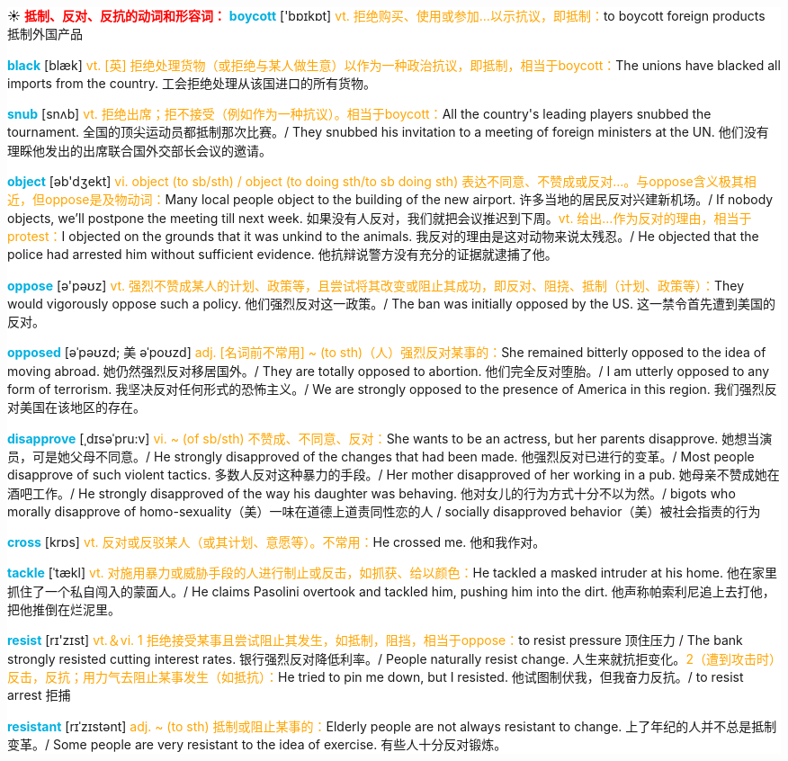 ☀ <font color="red">**抵制、反对、反抗的动词和形容词：**</font>
<font color="sky blue">**boycott**</font> ['bɒɪkɒt] 
<font color="orange">vt. 拒绝购买、使用或参加…以示抗议，即抵制：</font>to boycott foreign products 抵制外国产品

<font color="sky blue">**black**</font> [blæk] 
<font color="orange">vt. [英] 拒绝处理货物（或拒绝与某人做生意）以作为一种政治抗议，即抵制，相当于boycott：</font>The unions have blacked all imports from the country. 工会拒绝处理从该国进口的所有货物。

<font color="sky blue">**snub**</font> [snʌb]
<font color="orange">vt. 拒绝出席；拒不接受（例如作为一种抗议）。相当于boycott：</font>All the country's leading players snubbed the tournament. 全国的顶尖运动员都抵制那次比赛。/ They snubbed his invitation to a meeting of foreign ministers at the UN. 他们没有理睬他发出的出席联合国外交部长会议的邀请。           

<font color="sky blue">**object**</font> [əb'dʒekt] 
<font color="orange">vi. object (to sb/sth) / object (to doing sth/to sb doing sth) 表达不同意、不赞成或反对…。与oppose含义极其相近，但oppose是及物动词：</font>Many local people object to the building of the new airport. 许多当地的居民反对兴建新机场。/ If nobody objects, we’ll postpone the meeting till next week. 如果没有人反对，我们就把会议推迟到下周。<font color="orange">vt. 给出…作为反对的理由，相当于protest：</font>I objected on the grounds that it was unkind to the animals. 我反对的理由是这对动物来说太残忍。/ He objected that the police had arrested him without sufficient evidence. 他抗辩说警方没有充分的证据就逮捕了他。

<font color="sky blue">**oppose**</font> [ə'pəʊz] 
<font color="orange">vt. 强烈不赞成某人的计划、政策等，且尝试将其改变或阻止其成功，即反对、阻挠、抵制（计划、政策等）：</font>They would vigorously oppose such a policy. 他们强烈反对这一政策。/ The ban was initially opposed by the US. 这一禁令首先遭到美国的反对。
                      
<font color="sky blue">**opposed**</font> [əˈpəʊzd; 美 əˈpoʊzd]
<font color="orange">adj. [名词前不常用] ~ (to sth)（人）强烈反对某事的：</font>She remained bitterly opposed to the idea of moving abroad. 她仍然强烈反对移居国外。/ They are totally opposed to abortion. 他们完全反对堕胎。/ I am utterly opposed to any form of terrorism. 我坚决反对任何形式的恐怖主义。/ We are strongly opposed to the presence of America in this region. 我们强烈反对美国在该地区的存在。

<font color="sky blue">**disapprove**</font> [ˌdɪsəˈpru:v]
<font color="orange">vi. ~ (of sb/sth) 不赞成、不同意、反对：</font>She wants to be an actress, but her parents disapprove. 她想当演员，可是她父母不同意。/ He strongly disapproved of the changes that had been made. 他强烈反对已进行的变革。/ Most people disapprove of such violent tactics. 多数人反对这种暴力的手段。/ Her mother disapproved of her working in a pub. 她母亲不赞成她在酒吧工作。/ He strongly disapproved of the way his daughter was behaving. 他对女儿的行为方式十分不以为然。/ bigots who morally disapprove of homo-sexuality（美）一味在道德上道责同性恋的人 / socially disapproved behavior（美）被社会指责的行为

<font color="sky blue">**cross**</font> [krɒs] 
<font color="orange">vt. 反对或反驳某人（或其计划、意愿等）。不常用：</font>He crossed me. 他和我作对。
           
<font color="sky blue">**tackle**</font> [ˈtækl]
<font color="orange">vt. 对施用暴力或威胁手段的人进行制止或反击，如抓获、给以颜色：</font>He tackled a masked intruder at his home. 他在家里抓住了一个私自闯入的蒙面人。/ He claims Pasolini overtook and tackled him, pushing him into the dirt. 他声称帕索利尼追上去打他，把他推倒在烂泥里。

<font color="sky blue">**resist**</font> [rɪ'zɪst] 
<font color="orange">vt.＆vi. 1 拒绝接受某事且尝试阻止其发生，如抵制，阻挡，相当于oppose：</font>to resist pressure 顶住压力 / The bank strongly resisted cutting interest rates. 银行强烈反对降低利率。/ People naturally resist change. 人生来就抗拒变化。<font color="orange">2（遭到攻击时）反击，反抗；用力气去阻止某事发生（如抵抗）：</font>He tried to pin me down, but I resisted. 他试图制伏我，但我奋力反抗。/ to resist arrest 拒捕

<font color="sky blue">**resistant**</font> [rɪˈzɪstənt]
<font color="orange">adj. ~ (to sth) 抵制或阻止某事的：</font>Elderly people are not always resistant to change. 上了年纪的人并不总是抵制变革。/ Some people are very resistant to the idea of exercise. 有些人十分反对锻炼。
           